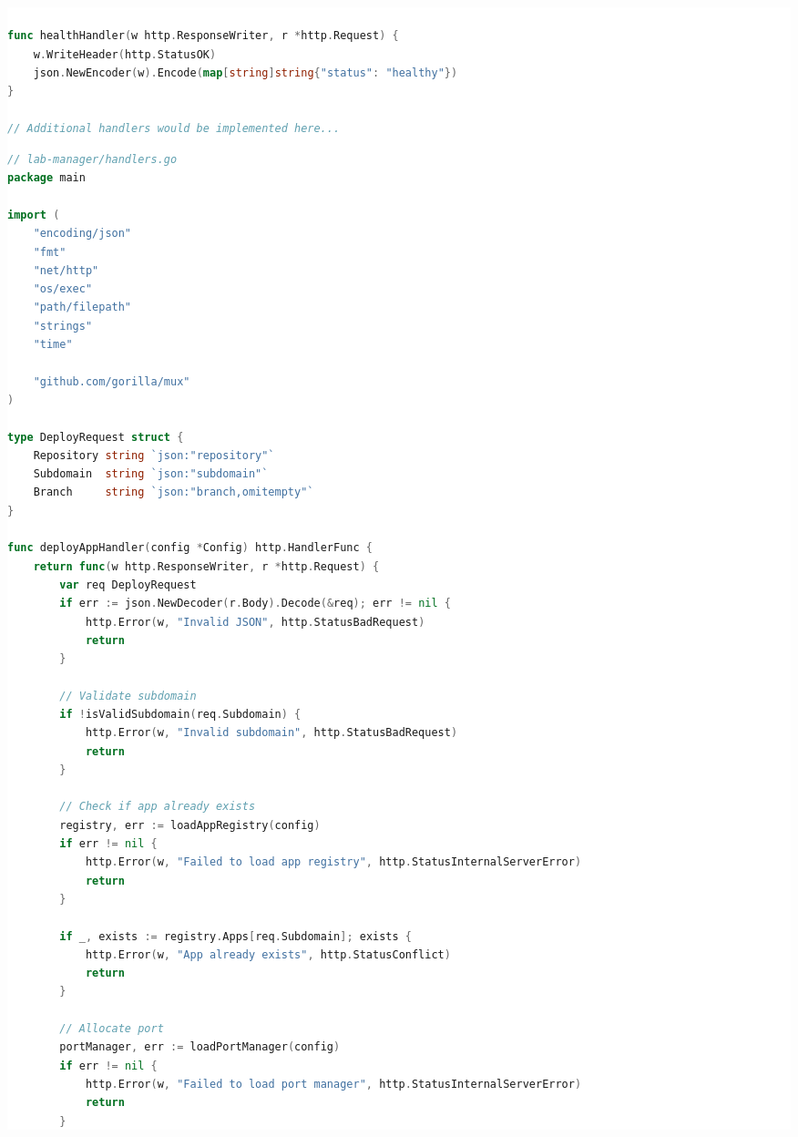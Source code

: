 ```go

func healthHandler(w http.ResponseWriter, r *http.Request) {
    w.WriteHeader(http.StatusOK)
    json.NewEncoder(w).Encode(map[string]string{"status": "healthy"})
}

// Additional handlers would be implemented here...
```

```go
// lab-manager/handlers.go
package main

import (
    "encoding/json"
    "fmt"
    "net/http"
    "os/exec"
    "path/filepath"
    "strings"
    "time"

    "github.com/gorilla/mux"
)

type DeployRequest struct {
    Repository string `json:"repository"`
    Subdomain  string `json:"subdomain"`
    Branch     string `json:"branch,omitempty"`
}

func deployAppHandler(config *Config) http.HandlerFunc {
    return func(w http.ResponseWriter, r *http.Request) {
        var req DeployRequest
        if err := json.NewDecoder(r.Body).Decode(&req); err != nil {
            http.Error(w, "Invalid JSON", http.StatusBadRequest)
            return
        }

        // Validate subdomain
        if !isValidSubdomain(req.Subdomain) {
            http.Error(w, "Invalid subdomain", http.StatusBadRequest)
            return
        }

        // Check if app already exists
        registry, err := loadAppRegistry(config)
        if err != nil {
            http.Error(w, "Failed to load app registry", http.StatusInternalServerError)
            return
        }

        if _, exists := registry.Apps[req.Subdomain]; exists {
            http.Error(w, "App already exists", http.StatusConflict)
            return
        }

        // Allocate port
        portManager, err := loadPortManager(config)
        if err != nil {
            http.Error(w, "Failed to load port manager", http.StatusInternalServerError)
            return
        }

```